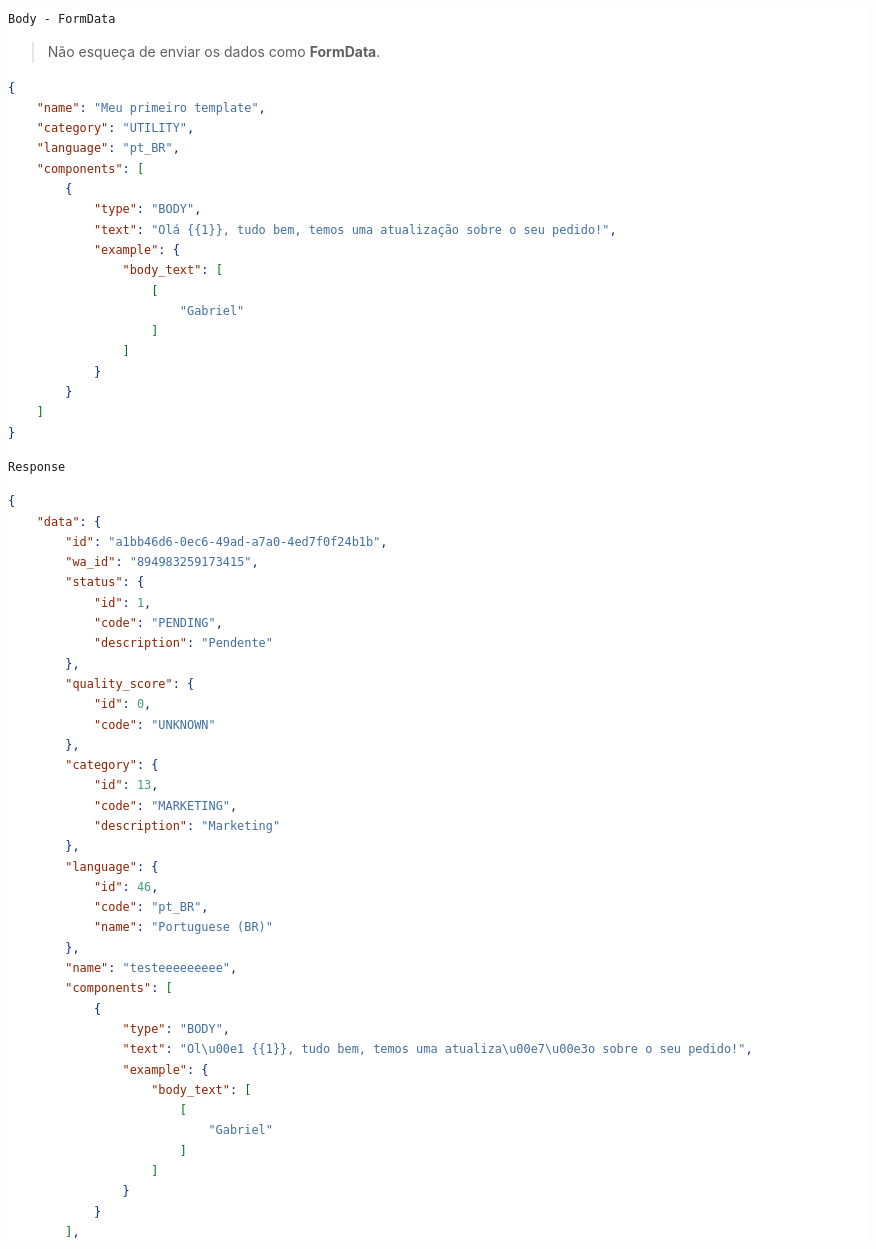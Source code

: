 `Body - FormData`

> Não esqueça de enviar os dados como **FormData**.

```json
{
    "name": "Meu primeiro template",
    "category": "UTILITY",
    "language": "pt_BR",
    "components": [
        {
            "type": "BODY",
            "text": "Olá {{1}}, tudo bem, temos uma atualização sobre o seu pedido!",
            "example": {
                "body_text": [
                    [
                        "Gabriel"
                    ]
                ]
            }
        }
    ]
}
```

`Response`

```json
{
    "data": {
        "id": "a1bb46d6-0ec6-49ad-a7a0-4ed7f0f24b1b",
        "wa_id": "894983259173415",
        "status": {
            "id": 1,
            "code": "PENDING",
            "description": "Pendente"
        },
        "quality_score": {
            "id": 0,
            "code": "UNKNOWN"
        },
        "category": {
            "id": 13,
            "code": "MARKETING",
            "description": "Marketing"
        },
        "language": {
            "id": 46,
            "code": "pt_BR",
            "name": "Portuguese (BR)"
        },
        "name": "testeeeeeeeee",
        "components": [
            {
                "type": "BODY",
                "text": "Ol\u00e1 {{1}}, tudo bem, temos uma atualiza\u00e7\u00e3o sobre o seu pedido!",
                "example": {
                    "body_text": [
                        [
                            "Gabriel"
                        ]
                    ]
                }
            }
        ],
```